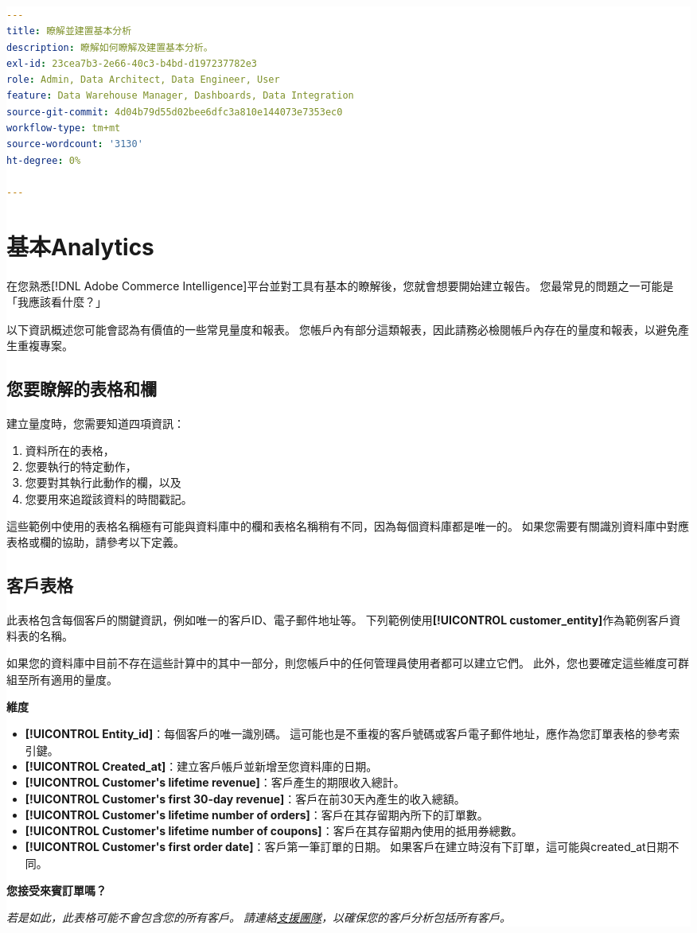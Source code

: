 ```yaml
---
title: 瞭解並建置基本分析
description: 瞭解如何瞭解及建置基本分析。
exl-id: 23cea7b3-2e66-40c3-b4bd-d197237782e3
role: Admin, Data Architect, Data Engineer, User
feature: Data Warehouse Manager, Dashboards, Data Integration
source-git-commit: 4d04b79d55d02bee6dfc3a810e144073e7353ec0
workflow-type: tm+mt
source-wordcount: '3130'
ht-degree: 0%

---
```


# 基本Analytics

在您熟悉[!DNL Adobe Commerce Intelligence]平台並對工具有基本的瞭解後，您就會想要開始建立報告。 您最常見的問題之一可能是「我應該看什麼？」

以下資訊概述您可能會認為有價值的一些常見量度和報表。 您帳戶內有部分這類報表，因此請務必檢閱帳戶內存在的量度和報表，以避免產生重複專案。

## 您要瞭解的表格和欄

建立量度時，您需要知道四項資訊：

1. 資料所在的表格，
1. 您要執行的特定動作，
1. 您要對其執行此動作的欄，以及
1. 您要用來追蹤該資料的時間戳記。

這些範例中使用的表格名稱極有可能與資料庫中的欄和表格名稱稍有不同，因為每個資料庫都是唯一的。 如果您需要有關識別資料庫中對應表格或欄的協助，請參考以下定義。

## 客戶表格

此表格包含每個客戶的關鍵資訊，例如唯一的客戶ID、電子郵件地址等。 下列範例使用&#x200B;**[!UICONTROL customer_entity]**&#x200B;作為範例客戶資料表的名稱。

如果您的資料庫中目前不存在這些計算中的其中一部分，則您帳戶中的任何管理員使用者都可以建立它們。 此外，您也要確定這些維度可群組至所有適用的量度。

**維度**

* **[!UICONTROL Entity_id]**：每個客戶的唯一識別碼。 這可能也是不重複的客戶號碼或客戶電子郵件地址，應作為您訂單表格的參考索引鍵。
* **[!UICONTROL Created_at]**：建立客戶帳戶並新增至您資料庫的日期。
* **[!UICONTROL Customer's lifetime revenue]**：客戶產生的期限收入總計。
* **[!UICONTROL Customer's first 30-day revenue]**：客戶在前30天內產生的收入總額。
* **[!UICONTROL Customer's lifetime number of orders]**：客戶在其存留期內所下的訂單數。
* **[!UICONTROL Customer's lifetime number of coupons]**：客戶在其存留期內使用的抵用券總數。
* **[!UICONTROL Customer's first order date]**：客戶第一筆訂單的日期。 如果客戶在建立時沒有下訂單，這可能與created_at日期不同。

**您接受來賓訂單嗎？**

*若是如此，此表格可能不會包含您的所有客戶。 請連絡[支援團隊](https://experienceleague.adobe.com/docs/commerce-knowledge-base/kb/troubleshooting/miscellaneous/mbi-service-policies.html?lang=zh-Hant)，以確保您的客戶分析包括所有客戶。*
